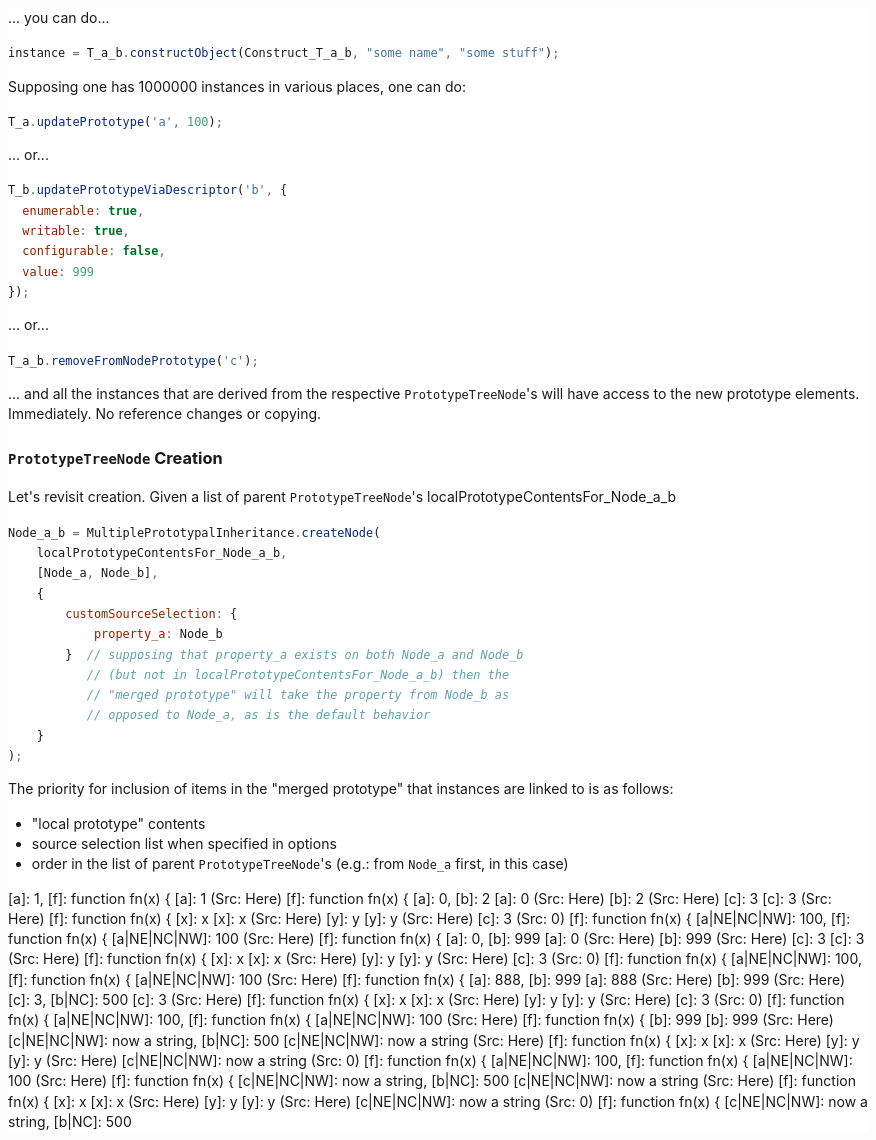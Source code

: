 ... you can do...

```javascript
instance = T_a_b.constructObject(Construct_T_a_b, "some name", "some stuff");
```

Supposing one has 1000000 instances in various places, one can do:

```javascript
T_a.updatePrototype('a', 100);
```

... or...

```javascript
T_b.updatePrototypeViaDescriptor('b', {
  enumerable: true,
  writable: true,
  configurable: false,
  value: 999
});
```

... or...

```javascript
T_a_b.removeFromNodePrototype('c');
```

... and all the instances that are derived from the respective `PrototypeTreeNode`'s will have access to the new prototype elements. Immediately. No reference changes or copying.

### `PrototypeTreeNode` Creation

Let's revisit creation. Given a list of parent `PrototypeTreeNode`'s localPrototypeContentsFor_Node_a_b

```javascript
Node_a_b = MultiplePrototypalInheritance.createNode(
    localPrototypeContentsFor_Node_a_b,
    [Node_a, Node_b],
    {
        customSourceSelection: {
            property_a: Node_b
        }  // supposing that property_a exists on both Node_a and Node_b
           // (but not in localPrototypeContentsFor_Node_a_b) then the
           // "merged prototype" will take the property from Node_b as
           // opposed to Node_a, as is the default behavior
    }
);
```

The priority for inclusion of items in the "merged prototype" that instances are linked to is as follows:
 - "local prototype" contents
 - source selection list when specified in options
 - order in the list of parent `PrototypeTreeNode`'s (e.g.: from `Node_a` first, in this case)


  [a]: 1,  [f]: function fn(x) {
  [a]: 1 (Src: Here)     [f]: function fn(x) {
  [a]: 0,  [b]: 2
  [a]: 0 (Src: Here)     [b]: 2 (Src: Here)
  [c]: 3
  [c]: 3 (Src: Here)     [f]: function fn(x) {
  [x]: x
  [x]: x (Src: Here)
  [y]: y
  [y]: y (Src: Here)     [c]: 3 (Src: 0)     [f]: function fn(x) {
  [a|NE|NC|NW]: 100,  [f]: function fn(x) {
  [a|NE|NC|NW]: 100 (Src: Here)     [f]: function fn(x) {
  [a]: 0,  [b]: 999
  [a]: 0 (Src: Here)     [b]: 999 (Src: Here)
  [c]: 3
  [c]: 3 (Src: Here)     [f]: function fn(x) {
  [x]: x
  [x]: x (Src: Here)
  [y]: y
  [y]: y (Src: Here)     [c]: 3 (Src: 0)     [f]: function fn(x) {
  [a|NE|NC|NW]: 100,  [f]: function fn(x) {
  [a|NE|NC|NW]: 100 (Src: Here)     [f]: function fn(x) {
  [a]: 888,  [b]: 999
  [a]: 888 (Src: Here)     [b]: 999 (Src: Here)
  [c]: 3,  [b|NC]: 500
  [c]: 3 (Src: Here)     [f]: function fn(x) {
  [x]: x
  [x]: x (Src: Here)
  [y]: y
  [y]: y (Src: Here)     [c]: 3 (Src: 0)     [f]: function fn(x) {
  [a|NE|NC|NW]: 100,  [f]: function fn(x) {
  [a|NE|NC|NW]: 100 (Src: Here)     [f]: function fn(x) {
  [b]: 999
  [b]: 999 (Src: Here)
  [c|NE|NC|NW]: now a string,  [b|NC]: 500
  [c|NE|NC|NW]: now a string (Src: Here)     [f]: function fn(x) {
  [x]: x
  [x]: x (Src: Here)
  [y]: y
  [y]: y (Src: Here)     [c|NE|NC|NW]: now a string (Src: 0)     [f]: function fn(x) {
  [a|NE|NC|NW]: 100,  [f]: function fn(x) {
  [a|NE|NC|NW]: 100 (Src: Here)     [f]: function fn(x) {
  [c|NE|NC|NW]: now a string,  [b|NC]: 500
  [c|NE|NC|NW]: now a string (Src: Here)     [f]: function fn(x) {
  [x]: x
  [x]: x (Src: Here)
  [y]: y
  [y]: y (Src: Here)     [c|NE|NC|NW]: now a string (Src: 0)     [f]: function fn(x) {
  [c|NE|NC|NW]: now a string,  [b|NC]: 500